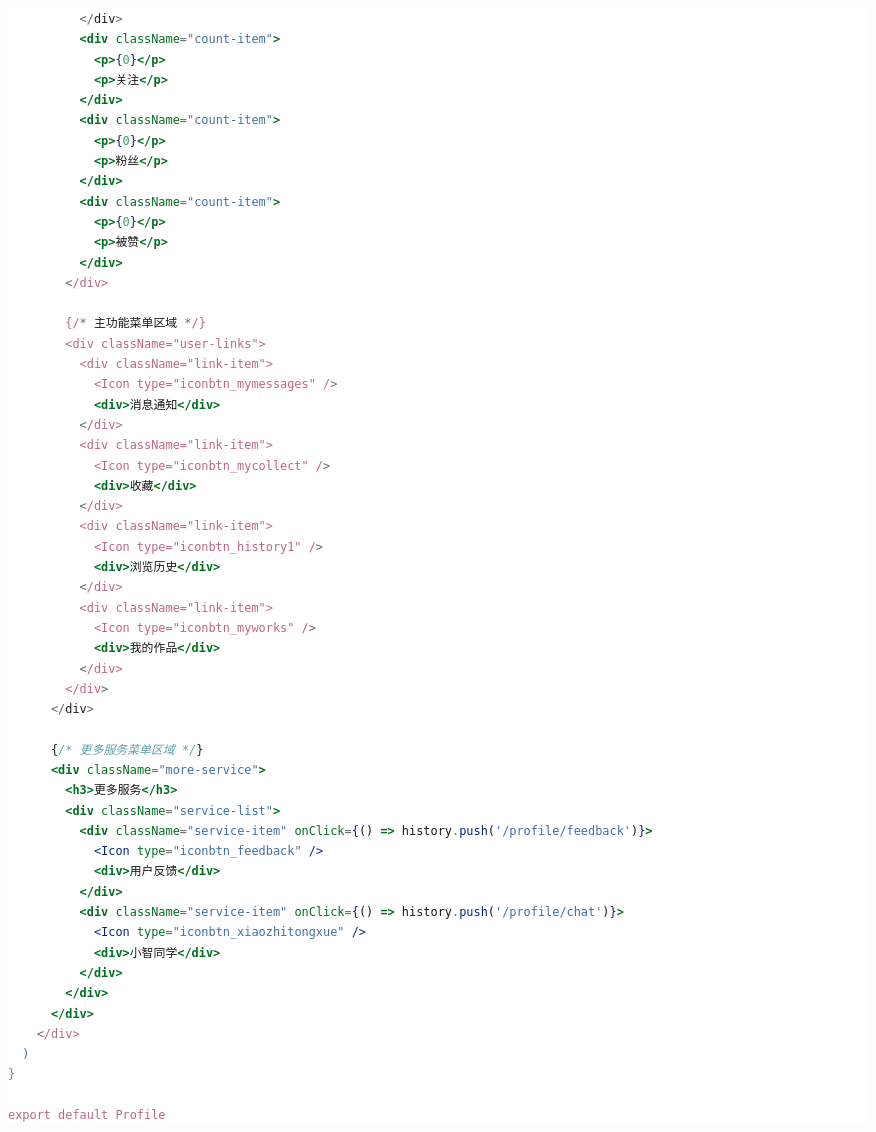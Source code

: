 ```jsx
          </div>
          <div className="count-item">
            <p>{0}</p>
            <p>关注</p>
          </div>
          <div className="count-item">
            <p>{0}</p>
            <p>粉丝</p>
          </div>
          <div className="count-item">
            <p>{0}</p>
            <p>被赞</p>
          </div>
        </div>

        {/* 主功能菜单区域 */}
        <div className="user-links">
          <div className="link-item">
            <Icon type="iconbtn_mymessages" />
            <div>消息通知</div>
          </div>
          <div className="link-item">
            <Icon type="iconbtn_mycollect" />
            <div>收藏</div>
          </div>
          <div className="link-item">
            <Icon type="iconbtn_history1" />
            <div>浏览历史</div>
          </div>
          <div className="link-item">
            <Icon type="iconbtn_myworks" />
            <div>我的作品</div>
          </div>
        </div>
      </div>

      {/* 更多服务菜单区域 */}
      <div className="more-service">
        <h3>更多服务</h3>
        <div className="service-list">
          <div className="service-item" onClick={() => history.push('/profile/feedback')}>
            <Icon type="iconbtn_feedback" />
            <div>用户反馈</div>
          </div>
          <div className="service-item" onClick={() => history.push('/profile/chat')}>
            <Icon type="iconbtn_xiaozhitongxue" />
            <div>小智同学</div>
          </div>
        </div>
      </div>
    </div>
  )
}

export default Profile
```
